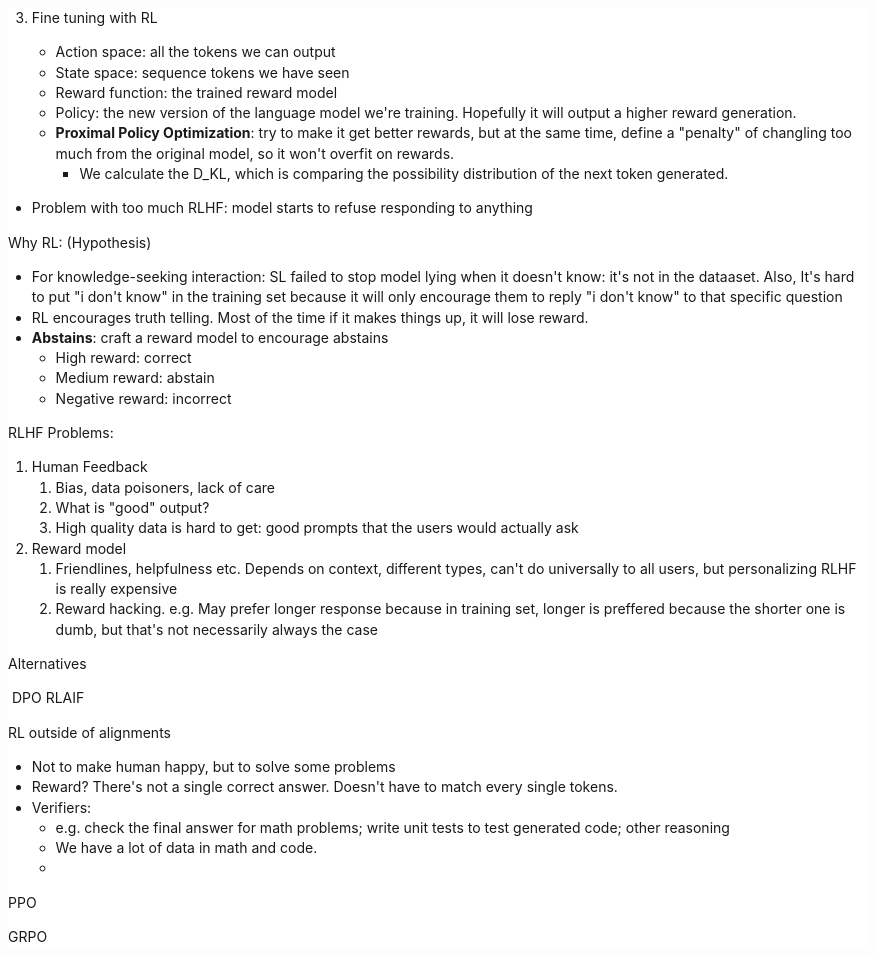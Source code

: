 3. Fine tuning with RL

   - Action space: all the tokens we can output
   - State space: sequence tokens we have seen
   - Reward function: the trained reward model
   - Policy: the new version of the language model we're training. Hopefully it will output a higher reward generation. 
   - **Proximal Policy Optimization**: try to make it get better rewards, but at the same time, define a "penalty" of changling too much from the original model, so it won't overfit on rewards. 
     - We calculate the D_KL, which is comparing the possibility distribution of the next token generated. 

- Problem with too much RLHF: model starts to refuse responding to anything

Why RL: (Hypothesis)

- For knowledge-seeking interaction: SL failed to stop model lying when it doesn't know: it's not in the dataaset. Also, It's hard to put "i don't know" in the training set because it will only encourage them to reply "i don't know" to that specific question
- RL encourages truth telling. Most of the time if it makes things up, it will lose reward. 
- **Abstains**: craft a reward model to encourage abstains
  - High reward: correct
  - Medium reward: abstain
  - Negative reward: incorrect

RLHF Problems: 

1. Human Feedback
   1. Bias, data poisoners, lack of care
   2. What is "good" output? 
   3. High quality data is hard to get: good prompts that the users would actually ask
2. Reward model
   1. Friendlines, helpfulness etc. Depends on context, different types, can't do universally to all users, but personalizing RLHF is really expensive
   2. Reward hacking. e.g. May prefer longer response because in training set, longer is preffered because the shorter one is dumb, but that's not necessarily always the case



Alternatives

​	DPO	RLAIF



RL outside of alignments

- Not to make human happy, but to solve some problems
- Reward? There's not a single correct answer. Doesn't have to match every single tokens. 
- Verifiers:
  -  e.g.  check the final answer for math problems; write unit tests to test generated code; other reasoning
  - We have a lot of data in math and code. 
  - 

PPO

GRPO

